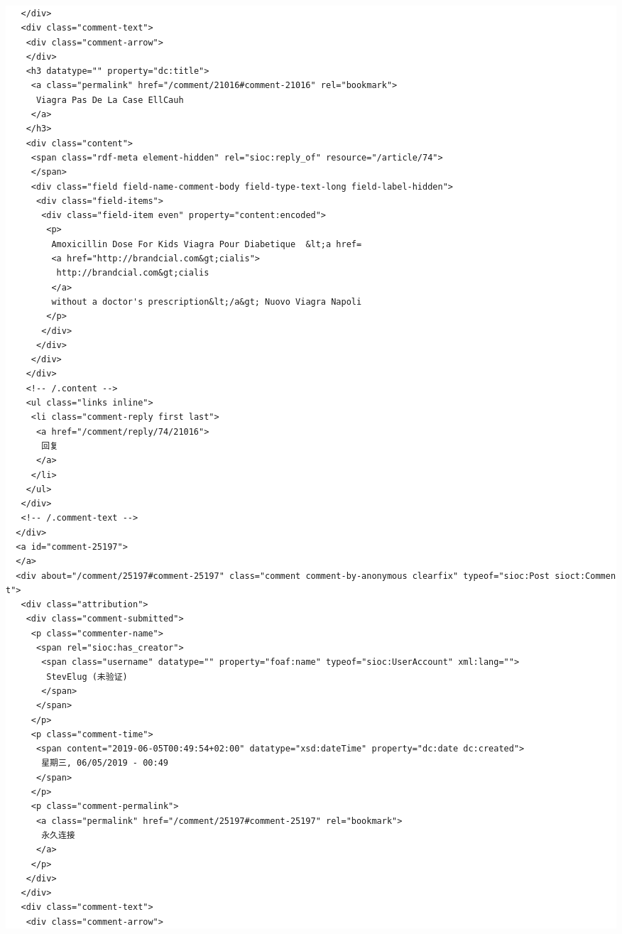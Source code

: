        </div>
       <div class="comment-text">
        <div class="comment-arrow">
        </div>
        <h3 datatype="" property="dc:title">
         <a class="permalink" href="/comment/21016#comment-21016" rel="bookmark">
          Viagra Pas De La Case EllCauh
         </a>
        </h3>
        <div class="content">
         <span class="rdf-meta element-hidden" rel="sioc:reply_of" resource="/article/74">
         </span>
         <div class="field field-name-comment-body field-type-text-long field-label-hidden">
          <div class="field-items">
           <div class="field-item even" property="content:encoded">
            <p>
             Amoxicillin Dose For Kids Viagra Pour Diabetique  &lt;a href=
             <a href="http://brandcial.com&gt;cialis">
              http://brandcial.com&gt;cialis
             </a>
             without a doctor's prescription&lt;/a&gt; Nuovo Viagra Napoli
            </p>
           </div>
          </div>
         </div>
        </div>
        <!-- /.content -->
        <ul class="links inline">
         <li class="comment-reply first last">
          <a href="/comment/reply/74/21016">
           回复
          </a>
         </li>
        </ul>
       </div>
       <!-- /.comment-text -->
      </div>
      <a id="comment-25197">
      </a>
      <div about="/comment/25197#comment-25197" class="comment comment-by-anonymous clearfix" typeof="sioc:Post sioct:Comment">
       <div class="attribution">
        <div class="comment-submitted">
         <p class="commenter-name">
          <span rel="sioc:has_creator">
           <span class="username" datatype="" property="foaf:name" typeof="sioc:UserAccount" xml:lang="">
            StevElug (未验证)
           </span>
          </span>
         </p>
         <p class="comment-time">
          <span content="2019-06-05T00:49:54+02:00" datatype="xsd:dateTime" property="dc:date dc:created">
           星期三, 06/05/2019 - 00:49
          </span>
         </p>
         <p class="comment-permalink">
          <a class="permalink" href="/comment/25197#comment-25197" rel="bookmark">
           永久连接
          </a>
         </p>
        </div>
       </div>
       <div class="comment-text">
        <div class="comment-arrow">